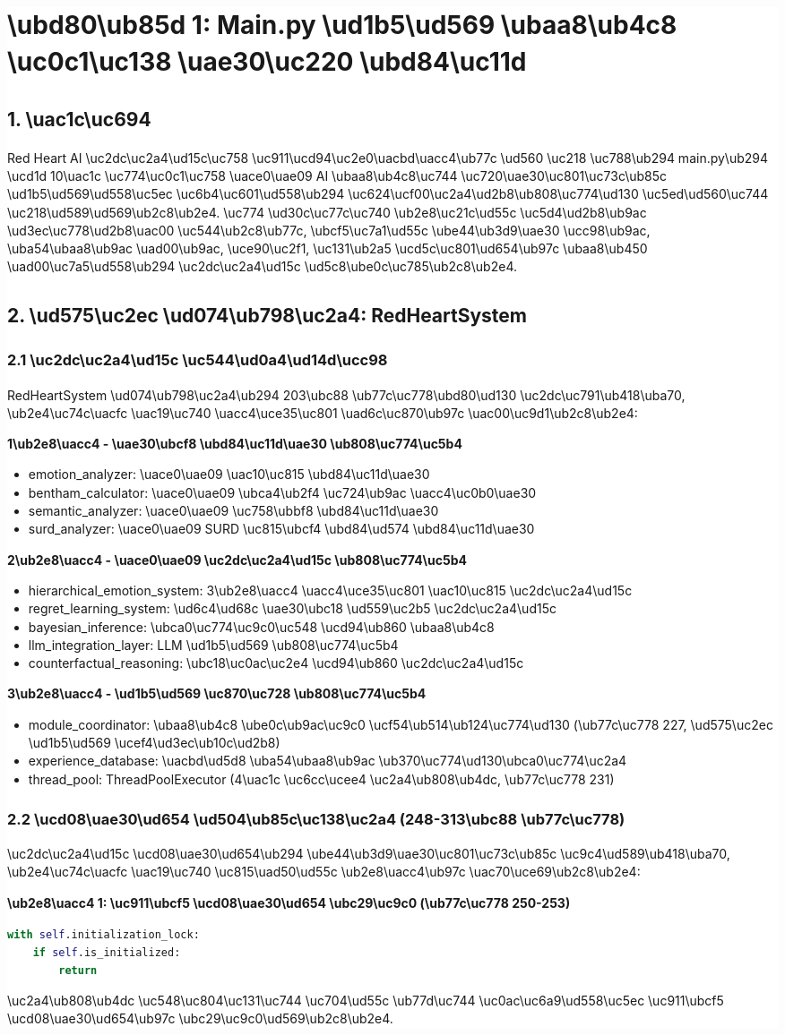 # \ubd80\ub85d 1: Main.py \ud1b5\ud569 \ubaa8\ub4c8 \uc0c1\uc138 \uae30\uc220 \ubd84\uc11d

## 1. \uac1c\uc694

Red Heart AI \uc2dc\uc2a4\ud15c\uc758 \uc911\ucd94\uc2e0\uacbd\uacc4\ub77c \ud560 \uc218 \uc788\ub294 main.py\ub294 \ucd1d 10\uac1c \uc774\uc0c1\uc758 \uace0\uae09 AI \ubaa8\ub4c8\uc744 \uc720\uae30\uc801\uc73c\ub85c \ud1b5\ud569\ud558\uc5ec \uc6b4\uc601\ud558\ub294 \uc624\ucf00\uc2a4\ud2b8\ub808\uc774\ud130 \uc5ed\ud560\uc744 \uc218\ud589\ud569\ub2c8\ub2e4. \uc774 \ud30c\uc77c\uc740 \ub2e8\uc21c\ud55c \uc5d4\ud2b8\ub9ac \ud3ec\uc778\ud2b8\uac00 \uc544\ub2c8\ub77c, \ubcf5\uc7a1\ud55c \ube44\ub3d9\uae30 \ucc98\ub9ac, \uba54\ubaa8\ub9ac \uad00\ub9ac, \uce90\uc2f1, \uc131\ub2a5 \ucd5c\uc801\ud654\ub97c \ubaa8\ub450 \uad00\uc7a5\ud558\ub294 \uc2dc\uc2a4\ud15c \ud5c8\ube0c\uc785\ub2c8\ub2e4.

## 2. \ud575\uc2ec \ud074\ub798\uc2a4: RedHeartSystem

### 2.1 \uc2dc\uc2a4\ud15c \uc544\ud0a4\ud14d\ucc98

RedHeartSystem \ud074\ub798\uc2a4\ub294 203\ubc88 \ub77c\uc778\ubd80\ud130 \uc2dc\uc791\ub418\uba70, \ub2e4\uc74c\uacfc \uac19\uc740 \uacc4\uce35\uc801 \uad6c\uc870\ub97c \uac00\uc9d1\ub2c8\ub2e4:

**1\ub2e8\uacc4 - \uae30\ubcf8 \ubd84\uc11d\uae30 \ub808\uc774\uc5b4**
- emotion_analyzer: \uace0\uae09 \uac10\uc815 \ubd84\uc11d\uae30
- bentham_calculator: \uace0\uae09 \ubca4\ub2f4 \uc724\ub9ac \uacc4\uc0b0\uae30
- semantic_analyzer: \uace0\uae09 \uc758\ubbf8 \ubd84\uc11d\uae30
- surd_analyzer: \uace0\uae09 SURD \uc815\ubcf4 \ubd84\ud574 \ubd84\uc11d\uae30

**2\ub2e8\uacc4 - \uace0\uae09 \uc2dc\uc2a4\ud15c \ub808\uc774\uc5b4**
- hierarchical_emotion_system: 3\ub2e8\uacc4 \uacc4\uce35\uc801 \uac10\uc815 \uc2dc\uc2a4\ud15c
- regret_learning_system: \ud6c4\ud68c \uae30\ubc18 \ud559\uc2b5 \uc2dc\uc2a4\ud15c
- bayesian_inference: \ubca0\uc774\uc9c0\uc548 \ucd94\ub860 \ubaa8\ub4c8
- llm_integration_layer: LLM \ud1b5\ud569 \ub808\uc774\uc5b4
- counterfactual_reasoning: \ubc18\uc0ac\uc2e4 \ucd94\ub860 \uc2dc\uc2a4\ud15c

**3\ub2e8\uacc4 - \ud1b5\ud569 \uc870\uc728 \ub808\uc774\uc5b4**
- module_coordinator: \ubaa8\ub4c8 \ube0c\ub9ac\uc9c0 \ucf54\ub514\ub124\uc774\ud130 (\ub77c\uc778 227, \ud575\uc2ec \ud1b5\ud569 \ucef4\ud3ec\ub10c\ud2b8)
- experience_database: \uacbd\ud5d8 \uba54\ubaa8\ub9ac \ub370\uc774\ud130\ubca0\uc774\uc2a4
- thread_pool: ThreadPoolExecutor (4\uac1c \uc6cc\ucee4 \uc2a4\ub808\ub4dc, \ub77c\uc778 231)

### 2.2 \ucd08\uae30\ud654 \ud504\ub85c\uc138\uc2a4 (248-313\ubc88 \ub77c\uc778)

\uc2dc\uc2a4\ud15c \ucd08\uae30\ud654\ub294 \ube44\ub3d9\uae30\uc801\uc73c\ub85c \uc9c4\ud589\ub418\uba70, \ub2e4\uc74c\uacfc \uac19\uc740 \uc815\uad50\ud55c \ub2e8\uacc4\ub97c \uac70\uce69\ub2c8\ub2e4:

**\ub2e8\uacc4 1: \uc911\ubcf5 \ucd08\uae30\ud654 \ubc29\uc9c0 (\ub77c\uc778 250-253)**
```python
with self.initialization_lock:
    if self.is_initialized:
        return
```
\uc2a4\ub808\ub4dc \uc548\uc804\uc131\uc744 \uc704\ud55c \ub77d\uc744 \uc0ac\uc6a9\ud558\uc5ec \uc911\ubcf5 \ucd08\uae30\ud654\ub97c \ubc29\uc9c0\ud569\ub2c8\ub2e4.
